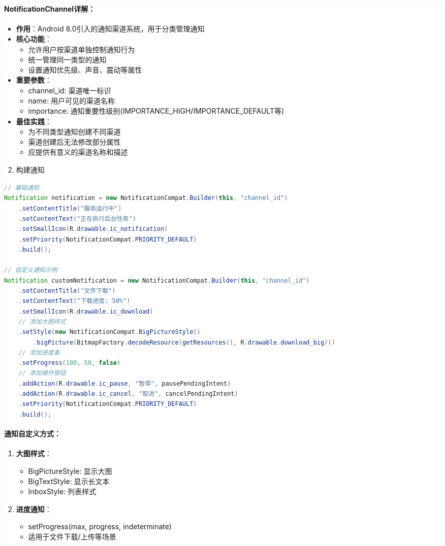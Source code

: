 #### NotificationChannel详解：
- **作用**：Android 8.0引入的通知渠道系统，用于分类管理通知
- **核心功能**：
  - 允许用户按渠道单独控制通知行为
  - 统一管理同一类型的通知
  - 设置通知优先级、声音、震动等属性
- **重要参数**：
  - channel_id: 渠道唯一标识
  - name: 用户可见的渠道名称
  - importance: 通知重要性级别(IMPORTANCE_HIGH/IMPORTANCE_DEFAULT等)
- **最佳实践**：
  - 为不同类型通知创建不同渠道
  - 渠道创建后无法修改部分属性
  - 应提供有意义的渠道名称和描述

2. 构建通知
```java
// 基础通知
Notification notification = new NotificationCompat.Builder(this, "channel_id")
    .setContentTitle("服务运行中")
    .setContentText("正在执行后台任务")
    .setSmallIcon(R.drawable.ic_notification)
    .setPriority(NotificationCompat.PRIORITY_DEFAULT)
    .build();

// 自定义通知示例
Notification customNotification = new NotificationCompat.Builder(this, "channel_id")
    .setContentTitle("文件下载")
    .setContentText("下载进度: 50%")
    .setSmallIcon(R.drawable.ic_download)
    // 添加大图样式
    .setStyle(new NotificationCompat.BigPictureStyle()
        .bigPicture(BitmapFactory.decodeResource(getResources(), R.drawable.download_big)))
    // 添加进度条
    .setProgress(100, 50, false)
    // 添加操作按钮
    .addAction(R.drawable.ic_pause, "暂停", pausePendingIntent)
    .addAction(R.drawable.ic_cancel, "取消", cancelPendingIntent)
    .setPriority(NotificationCompat.PRIORITY_DEFAULT)
    .build();
```

#### 通知自定义方式：
1. **大图样式**：
   - BigPictureStyle: 显示大图
   - BigTextStyle: 显示长文本
   - InboxStyle: 列表样式

2. **进度通知**：
   - setProgress(max, progress, indeterminate)
   - 适用于文件下载/上传等场景
